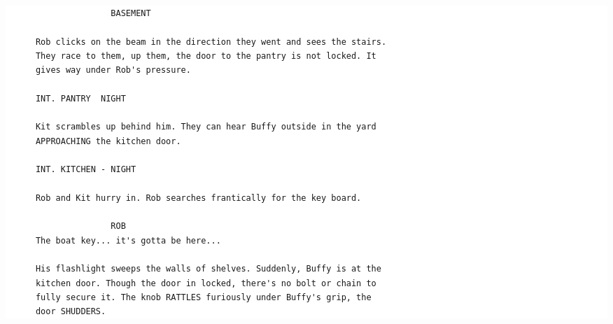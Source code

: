                          BASEMENT
                         
          Rob clicks on the beam in the direction they went and sees the stairs.
          They race to them, up them, the door to the pantry is not locked. It
          gives way under Rob's pressure.
                         
          INT. PANTRY ­ NIGHT
                         
          Kit scrambles up behind him. They can hear Buffy outside in the yard
          APPROACHING the kitchen door.
                         
          INT. KITCHEN - NIGHT
                         
          Rob and Kit hurry in. Rob searches frantically for the key board.
                         
                         ROB
          The boat key... it's gotta be here...
                         
          His flashlight sweeps the walls of shelves. Suddenly, Buffy is at the
          kitchen door. Though the door in locked, there's no bolt or chain to
          fully secure it. The knob RATTLES furiously under Buffy's grip, the
          door SHUDDERS.
